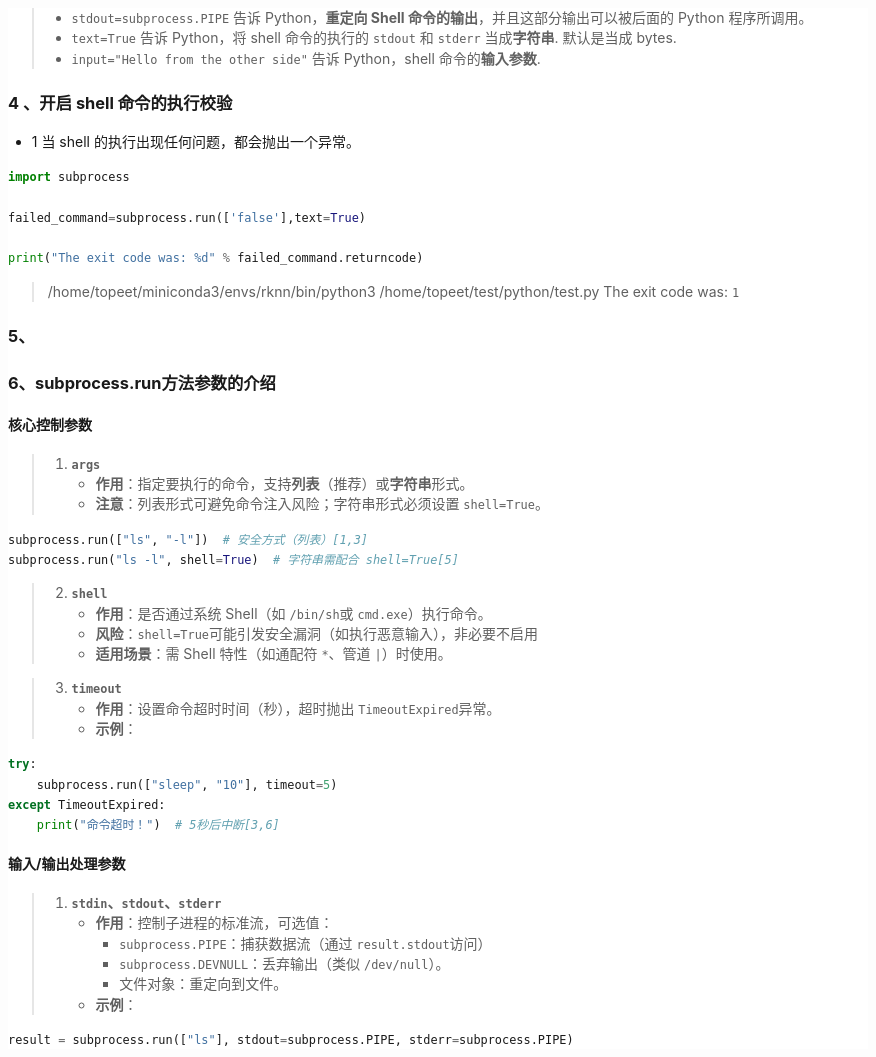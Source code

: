 > - `stdout=subprocess.PIPE` 告诉 Python，**重定向 Shell 命令的输出**，并且这部分输出可以被后面的 Python 程序所调用。
> - `text=True` 告诉 Python，将 shell 命令的执行的 `stdout` 和 `stderr` 当成**字符串**. 默认是当成 bytes.
> - `input="Hello from the other side"` 告诉 Python，shell 命令的**输入参数**.


### 4 、开启 shell 命令的执行校验
- 1 当 shell 的执行出现任何问题，都会抛出一个异常。

```python
import subprocess

failed_command=subprocess.run(['false'],text=True)

print("The exit code was: %d" % failed_command.returncode)
```
> /home/topeet/miniconda3/envs/rknn/bin/python3 /home/topeet/test/python/test.py 
The exit code was: `1`





### 5、


### 6、subprocess.run方法参数的介绍
#### 核心控制参数​​
> 1. ​**​`args`​**​
>     - ​**​作用​**​：指定要执行的命令，支持​**​列表​**​（推荐）或​**​字符串​**​形式。
>     - ​**​注意​**​：列表形式可避免命令注入风险；字符串形式必须设置 `shell=True`。
```python
subprocess.run(["ls", "-l"])  # 安全方式（列表）[1,3] 
subprocess.run("ls -l", shell=True)  # 字符串需配合 shell=True[5]
```


> 2. ​**​`shell`​**​
>     - ​**​作用​**​：是否通过系统 Shell（如 `/bin/sh`或 `cmd.exe`）执行命令。
>     - ​**​风险​**​：`shell=True`可能引发安全漏洞（如执行恶意输入），非必要不启用
>     - ​**​适用场景​**​：需 Shell 特性（如通配符 `*`、管道 `|`）时使用。



> 3. ​**​`timeout`​**​
>     - ​**​作用​**​：设置命令超时时间（秒），超时抛出 `TimeoutExpired`异常。
>     - ​**​示例​**​：
```python
try:
    subprocess.run(["sleep", "10"], timeout=5)
except TimeoutExpired:
    print("命令超时！")  # 5秒后中断[3,6]
```

#### 输入/输出处理参数​​
> 1. ​**​`stdin`、`stdout`、`stderr`​**​
>     - ​**​作用​**​：控制子进程的标准流，可选值：
>         - `subprocess.PIPE`：捕获数据流（通过 `result.stdout`访问）
>         - `subprocess.DEVNULL`：丢弃输出（类似 `/dev/null`）。
>         - 文件对象：重定向到文件。
>     - ​**​示例​**​：
```python
result = subprocess.run(["ls"], stdout=subprocess.PIPE, stderr=subprocess.PIPE)
```
